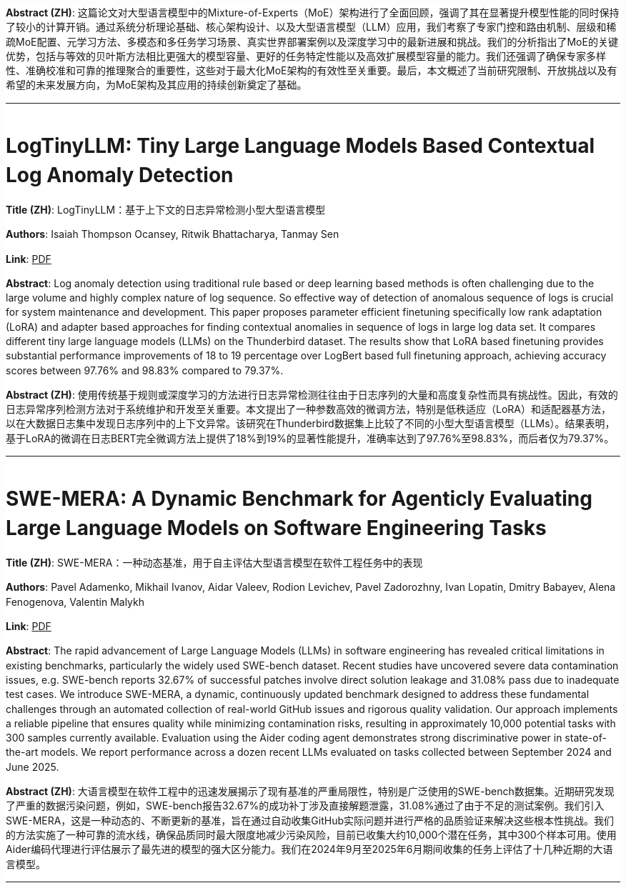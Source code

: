 **Abstract (ZH)**: 这篇论文对大型语言模型中的Mixture-of-Experts（MoE）架构进行了全面回顾，强调了其在显著提升模型性能的同时保持了较小的计算开销。通过系统分析理论基础、核心架构设计、以及大型语言模型（LLM）应用，我们考察了专家门控和路由机制、层级和稀疏MoE配置、元学习方法、多模态和多任务学习场景、真实世界部署案例以及深度学习中的最新进展和挑战。我们的分析指出了MoE的关键优势，包括与等效的贝叶斯方法相比更强大的模型容量、更好的任务特定性能以及高效扩展模型容量的能力。我们还强调了确保专家多样性、准确校准和可靠的推理聚合的重要性，这些对于最大化MoE架构的有效性至关重要。最后，本文概述了当前研究限制、开放挑战以及有希望的未来发展方向，为MoE架构及其应用的持续创新奠定了基础。 

---
# LogTinyLLM: Tiny Large Language Models Based Contextual Log Anomaly Detection 

**Title (ZH)**: LogTinyLLM：基于上下文的日志异常检测小型大型语言模型 

**Authors**: Isaiah Thompson Ocansey, Ritwik Bhattacharya, Tanmay Sen  

**Link**: [PDF](https://arxiv.org/pdf/2507.11071)  

**Abstract**: Log anomaly detection using traditional rule based or deep learning based methods is often challenging due to the large volume and highly complex nature of log sequence. So effective way of detection of anomalous sequence of logs is crucial for system maintenance and development. This paper proposes parameter efficient finetuning specifically low rank adaptation (LoRA) and adapter based approaches for finding contextual anomalies in sequence of logs in large log data set. It compares different tiny large language models (LLMs) on the Thunderbird dataset. The results show that LoRA based finetuning provides substantial performance improvements of 18 to 19 percentage over LogBert based full finetuning approach, achieving accuracy scores between 97.76% and 98.83% compared to 79.37%. 

**Abstract (ZH)**: 使用传统基于规则或深度学习的方法进行日志异常检测往往由于日志序列的大量和高度复杂性而具有挑战性。因此，有效的日志异常序列检测方法对于系统维护和开发至关重要。本文提出了一种参数高效的微调方法，特别是低秩适应（LoRA）和适配器基方法，以在大数据日志集中发现日志序列中的上下文异常。该研究在Thunderbird数据集上比较了不同的小型大型语言模型（LLMs）。结果表明，基于LoRA的微调在日志BERT完全微调方法上提供了18%到19%的显著性能提升，准确率达到了97.76%至98.83%，而后者仅为79.37%。 

---
# SWE-MERA: A Dynamic Benchmark for Agenticly Evaluating Large Language Models on Software Engineering Tasks 

**Title (ZH)**: SWE-MERA：一种动态基准，用于自主评估大型语言模型在软件工程任务中的表现 

**Authors**: Pavel Adamenko, Mikhail Ivanov, Aidar Valeev, Rodion Levichev, Pavel Zadorozhny, Ivan Lopatin, Dmitry Babayev, Alena Fenogenova, Valentin Malykh  

**Link**: [PDF](https://arxiv.org/pdf/2507.11059)  

**Abstract**: The rapid advancement of Large Language Models (LLMs) in software engineering has revealed critical limitations in existing benchmarks, particularly the widely used SWE-bench dataset. Recent studies have uncovered severe data contamination issues, e.g. SWE-bench reports 32.67% of successful patches involve direct solution leakage and 31.08\% pass due to inadequate test cases. We introduce SWE-MERA, a dynamic, continuously updated benchmark designed to address these fundamental challenges through an automated collection of real-world GitHub issues and rigorous quality validation. Our approach implements a reliable pipeline that ensures quality while minimizing contamination risks, resulting in approximately 10,000 potential tasks with 300 samples currently available. Evaluation using the Aider coding agent demonstrates strong discriminative power in state-of-the-art models. We report performance across a dozen recent LLMs evaluated on tasks collected between September 2024 and June 2025. 

**Abstract (ZH)**: 大语言模型在软件工程中的迅速发展揭示了现有基准的严重局限性，特别是广泛使用的SWE-bench数据集。近期研究发现了严重的数据污染问题，例如，SWE-bench报告32.67%的成功补丁涉及直接解题泄露，31.08%通过了由于不足的测试案例。我们引入SWE-MERA，这是一种动态的、不断更新的基准，旨在通过自动收集GitHub实际问题并进行严格的品质验证来解决这些根本性挑战。我们的方法实施了一种可靠的流水线，确保品质同时最大限度地减少污染风险，目前已收集大约10,000个潜在任务，其中300个样本可用。使用Aider编码代理进行评估展示了最先进的模型的强大区分能力。我们在2024年9月至2025年6月期间收集的任务上评估了十几种近期的大语言模型。 

---